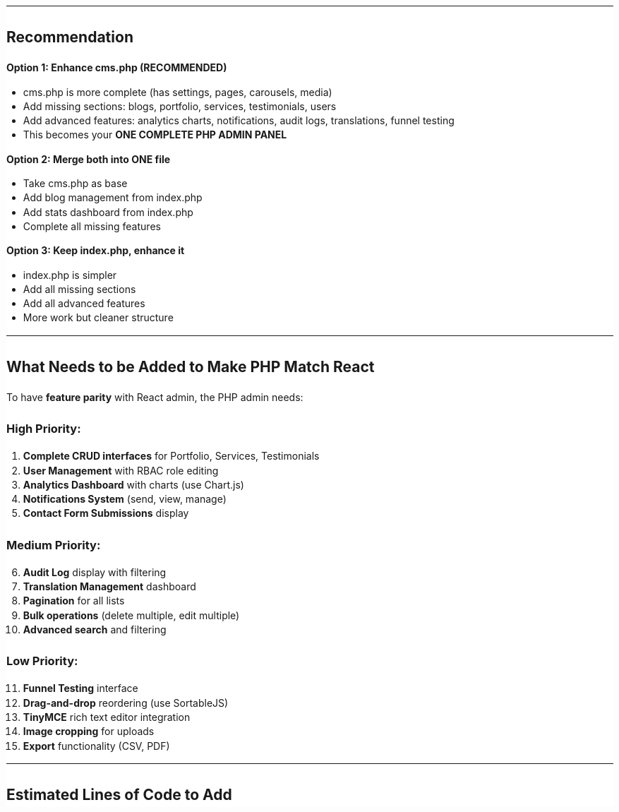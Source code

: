 
---

## Recommendation

**Option 1: Enhance cms.php (RECOMMENDED)**
- cms.php is more complete (has settings, pages, carousels, media)
- Add missing sections: blogs, portfolio, services, testimonials, users
- Add advanced features: analytics charts, notifications, audit logs, translations, funnel testing
- This becomes your **ONE COMPLETE PHP ADMIN PANEL**

**Option 2: Merge both into ONE file**
- Take cms.php as base
- Add blog management from index.php
- Add stats dashboard from index.php
- Complete all missing features

**Option 3: Keep index.php, enhance it**
- index.php is simpler
- Add all missing sections
- Add all advanced features
- More work but cleaner structure

---

## What Needs to be Added to Make PHP Match React

To have **feature parity** with React admin, the PHP admin needs:

### High Priority:
1. **Complete CRUD interfaces** for Portfolio, Services, Testimonials
2. **User Management** with RBAC role editing
3. **Analytics Dashboard** with charts (use Chart.js)
4. **Notifications System** (send, view, manage)
5. **Contact Form Submissions** display

### Medium Priority:
6. **Audit Log** display with filtering
7. **Translation Management** dashboard
8. **Pagination** for all lists
9. **Bulk operations** (delete multiple, edit multiple)
10. **Advanced search** and filtering

### Low Priority:
11. **Funnel Testing** interface
12. **Drag-and-drop** reordering (use SortableJS)
13. **TinyMCE** rich text editor integration
14. **Image cropping** for uploads
15. **Export** functionality (CSV, PDF)

---

## Estimated Lines of Code to Add

